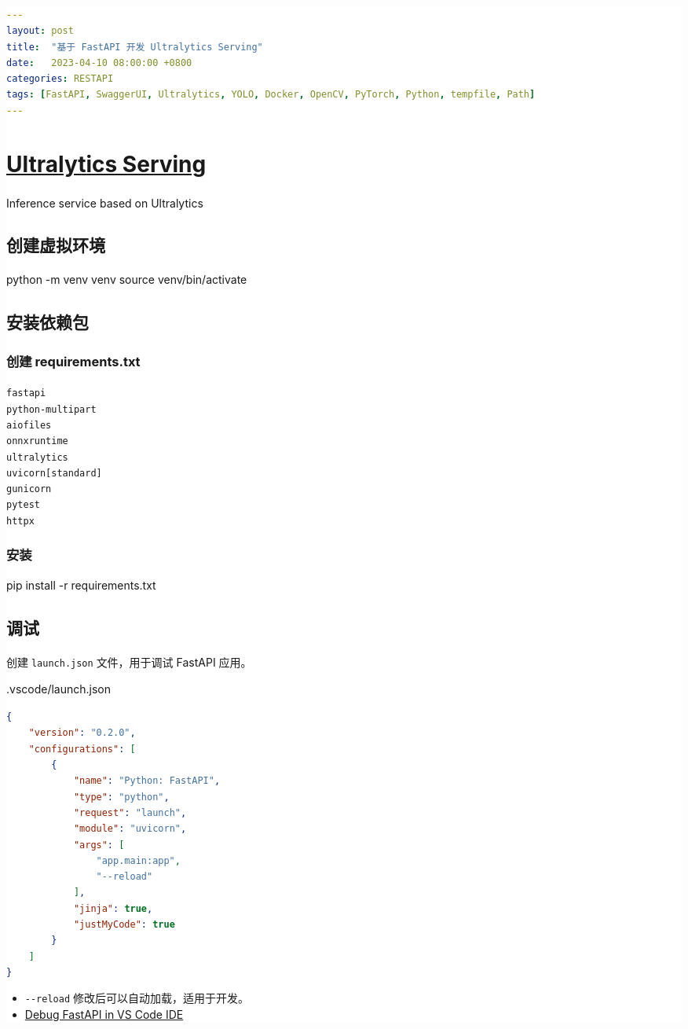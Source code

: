 ```yaml
---
layout: post
title:  "基于 FastAPI 开发 Ultralytics Serving"
date:   2023-04-10 08:00:00 +0800
categories: RESTAPI
tags: [FastAPI, SwaggerUI, Ultralytics, YOLO, Docker, OpenCV, PyTorch, Python, tempfile, Path]
---
```


# [Ultralytics Serving](https://github.com/gouchicao/ultralytics-serving)
Inference service based on Ultralytics

## 创建虚拟环境
python -m venv venv
source venv/bin/activate

## 安装依赖包
### 创建 requirements.txt
```txt
fastapi
python-multipart
aiofiles
onnxruntime
ultralytics
uvicorn[standard]
gunicorn
pytest
httpx
```

### 安装
pip install -r requirements.txt

## 调试
创建 `launch.json` 文件，用于调试 FastAPI 应用。

.vscode/launch.json
```json
{
    "version": "0.2.0",
    "configurations": [
        {
            "name": "Python: FastAPI",
            "type": "python",
            "request": "launch",
            "module": "uvicorn",
            "args": [
                "app.main:app",
                "--reload"
            ],
            "jinja": true,
            "justMyCode": true
        }
    ]
}
```
* `--reload` 修改后可以自动加载，适用于开发。
* [Debug FastAPI in VS Code IDE](https://tutlinks.com/debug-fastapi-in-vs-code-ide/)